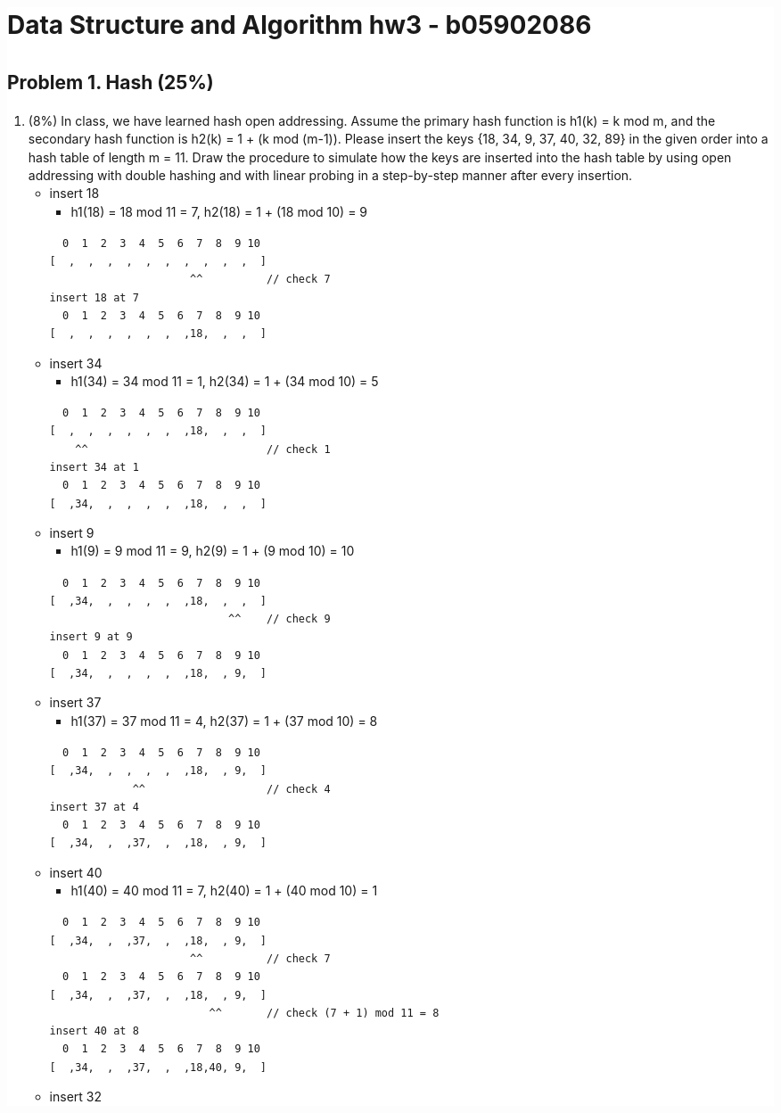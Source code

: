 # Data Structure and Algorithm hw3 - b05902086
## Problem 1. Hash (25%)
1. (8%) In class, we have learned hash open addressing. Assume the primary hash function is h1(k) = k mod m, and the secondary hash function is h2(k) = 1 + (k mod (m-1)). Please insert the keys {18, 34, 9, 37, 40, 32, 89} in the given order into a hash table of length m = 11. Draw the procedure to simulate how the keys are inserted into the hash table by using open addressing with double hashing and with linear probing in a step-by-step manner after every insertion.
    * insert 18
        * h1(18) = 18 mod 11 = 7, h2(18) = 1 + (18 mod 10) = 9
        ```
          0  1  2  3  4  5  6  7  8  9 10
        [  ,  ,  ,  ,  ,  ,  ,  ,  ,  ,  ]
                              ^^          // check 7
        insert 18 at 7
          0  1  2  3  4  5  6  7  8  9 10
        [  ,  ,  ,  ,  ,  ,  ,18,  ,  ,  ]
        ```
    * insert 34
        * h1(34) = 34 mod 11 = 1, h2(34) = 1 + (34 mod 10) = 5
        ```
          0  1  2  3  4  5  6  7  8  9 10
        [  ,  ,  ,  ,  ,  ,  ,18,  ,  ,  ]
            ^^                            // check 1
        insert 34 at 1
          0  1  2  3  4  5  6  7  8  9 10
        [  ,34,  ,  ,  ,  ,  ,18,  ,  ,  ]
        ```
    * insert 9
        * h1(9) = 9 mod 11 = 9, h2(9) = 1 + (9 mod 10) = 10
        ```
          0  1  2  3  4  5  6  7  8  9 10
        [  ,34,  ,  ,  ,  ,  ,18,  ,  ,  ]
                                    ^^    // check 9
        insert 9 at 9
          0  1  2  3  4  5  6  7  8  9 10
        [  ,34,  ,  ,  ,  ,  ,18,  , 9,  ]
        ```
    * insert 37
        * h1(37) = 37 mod 11 = 4, h2(37) = 1 + (37 mod 10) = 8
        ```
          0  1  2  3  4  5  6  7  8  9 10
        [  ,34,  ,  ,  ,  ,  ,18,  , 9,  ]
                     ^^                   // check 4
        insert 37 at 4
          0  1  2  3  4  5  6  7  8  9 10
        [  ,34,  ,  ,37,  ,  ,18,  , 9,  ]
        ```
    * insert 40
        * h1(40) = 40 mod 11 = 7, h2(40) = 1 + (40 mod 10) = 1
        ```
          0  1  2  3  4  5  6  7  8  9 10
        [  ,34,  ,  ,37,  ,  ,18,  , 9,  ]
                              ^^          // check 7
          0  1  2  3  4  5  6  7  8  9 10
        [  ,34,  ,  ,37,  ,  ,18,  , 9,  ]
                                 ^^       // check (7 + 1) mod 11 = 8
        insert 40 at 8
          0  1  2  3  4  5  6  7  8  9 10
        [  ,34,  ,  ,37,  ,  ,18,40, 9,  ]
        ```
    * insert 32